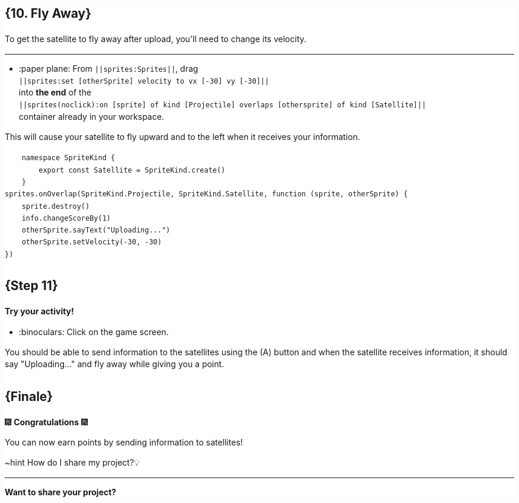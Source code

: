 

## {10. Fly Away}

To get the satellite to fly away after upload, you'll need to change its velocity.

---

- :paper plane: From ``||sprites:Sprites||``, drag<br/>
``||sprites:set [otherSprite] velocity to vx [-30] vy [-30]||``<br/>
into **the end** of the<br/>
``||sprites(noclick):on [sprite] of kind [Projectile] overlaps [othersprite] of kind [Satellite]||``<br/>
container already in your workspace.


This will cause your satellite to fly upward and to the left when it
receives your information.



```blocks
    namespace SpriteKind {
        export const Satellite = SpriteKind.create()
    }
sprites.onOverlap(SpriteKind.Projectile, SpriteKind.Satellite, function (sprite, otherSprite) {
    sprite.destroy()
    info.changeScoreBy(1)
    otherSprite.sayText("Uploading...")
    otherSprite.setVelocity(-30, -30)
})
```



## {Step 11}

**Try your activity!**

- :binoculars: Click on the game screen.

You should be able to send information to the satellites using the (A) button and when the satellite
receives information, it should say "Uploading..." and fly away while giving you a point.



## {Finale}

🎆 **Congratulations** 🎆

You can now earn points by sending information to satellites!

~hint How do I share my project?💡

---

**Want to share your project?**
